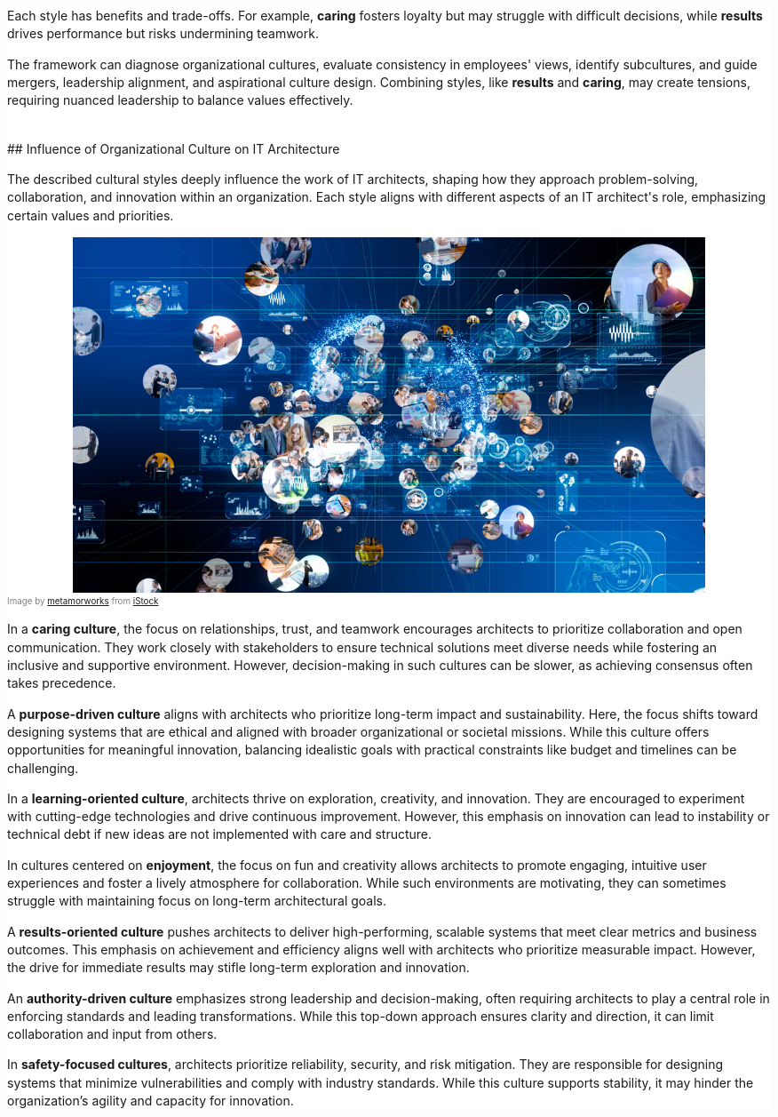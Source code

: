 Each style has benefits and trade-offs. For example, **caring** fosters loyalty but may struggle with difficult decisions, while **results** drives performance but risks undermining teamwork.

The framework can diagnose organizational cultures, evaluate consistency in employees' views, identify subcultures, and guide mergers, leadership alignment, and aspirational culture design. Combining styles, like **results** and **caring**, may create tensions, requiring nuanced leadership to balance values effectively.

<br>
## Influence of Organizational Culture on IT Architecture 

The described cultural styles deeply influence the work of IT architects, shaping how they approach problem-solving, collaboration, and innovation within an organization. Each style aligns with different aspects of an IT architect's role, emphasizing certain values and priorities.

<img style="margin-top: 0px; width: 100%; height: 400px;" 
     src="assets/images/istock/iStock-1140691225.jpg">
<div style="font-size: 70%; margin-top: -16px; color: grey; margin-bottom: 12px">
Image by <a target="_blank" href="https://www.istockphoto.com/en/portfolio/metamorworks">metamorworks</a> from <a target="_blank" href="https://www.istockphoto.com/">iStock</a>
</div>

In a **caring culture**, the focus on relationships, trust, and teamwork encourages architects to prioritize collaboration and open communication. They work closely with stakeholders to ensure technical solutions meet diverse needs while fostering an inclusive and supportive environment. However, decision-making in such cultures can be slower, as achieving consensus often takes precedence.

A **purpose-driven culture** aligns with architects who prioritize long-term impact and sustainability. Here, the focus shifts toward designing systems that are ethical and aligned with broader organizational or societal missions. While this culture offers opportunities for meaningful innovation, balancing idealistic goals with practical constraints like budget and timelines can be challenging.

In a **learning-oriented culture**, architects thrive on exploration, creativity, and innovation. They are encouraged to experiment with cutting-edge technologies and drive continuous improvement. However, this emphasis on innovation can lead to instability or technical debt if new ideas are not implemented with care and structure.

In cultures centered on **enjoyment**, the focus on fun and creativity allows architects to promote engaging, intuitive user experiences and foster a lively atmosphere for collaboration. While such environments are motivating, they can sometimes struggle with maintaining focus on long-term architectural goals.

A **results-oriented culture** pushes architects to deliver high-performing, scalable systems that meet clear metrics and business outcomes. This emphasis on achievement and efficiency aligns well with architects who prioritize measurable impact. However, the drive for immediate results may stifle long-term exploration and innovation.

An **authority-driven culture** emphasizes strong leadership and decision-making, often requiring architects to play a central role in enforcing standards and leading transformations. While this top-down approach ensures clarity and direction, it can limit collaboration and input from others.

In **safety-focused cultures**, architects prioritize reliability, security, and risk mitigation. They are responsible for designing systems that minimize vulnerabilities and comply with industry standards. While this culture supports stability, it may hinder the organization’s agility and capacity for innovation.
